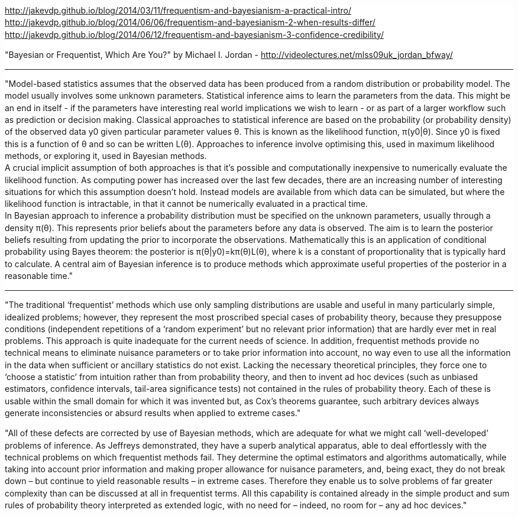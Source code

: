 
  http://jakevdp.github.io/blog/2014/03/11/frequentism-and-bayesianism-a-practical-intro/
  http://jakevdp.github.io/blog/2014/06/06/frequentism-and-bayesianism-2-when-results-differ/
  http://jakevdp.github.io/blog/2014/06/12/frequentism-and-bayesianism-3-confidence-credibility/


  "Bayesian or Frequentist, Which Are You?" by Michael I. Jordan - http://videolectures.net/mlss09uk_jordan_bfway/

----

  "Model-based statistics assumes that the observed data has been produced from a random distribution or probability model. The model usually involves some unknown parameters. Statistical inference aims to learn the parameters from the data. This might be an end in itself - if the parameters have interesting real world implications we wish to learn - or as part of a larger workflow such as prediction or decision making. Classical approaches to statistical inference are based on the probability (or probability density) of the observed data y0 given particular parameter values θ. This is known as the likelihood function, π(y0|θ). Since y0 is fixed this is a function of θ and so can be written L(θ). Approaches to inference involve optimising this, used in maximum likelihood methods, or exploring it, used in Bayesian methods.  
  A crucial implicit assumption of both approaches is that it’s possible and computationally inexpensive to numerically evaluate the likelihood function. As computing power has increased over the last few decades, there are an increasing number of interesting situations for which this assumption doesn’t hold. Instead models are available from which data can be simulated, but where the likelihood function is intractable, in that it cannot be numerically evaluated in a practical time.  
  In Bayesian approach to inference a probability distribution must be specified on the unknown parameters, usually through a density π(θ). This represents prior beliefs about the parameters before any data is observed. The aim is to learn the posterior beliefs resulting from updating the prior to incorporate the observations. Mathematically this is an application of conditional probability using Bayes theorem: the posterior is π(θ|y0)=kπ(θ)L(θ), where k is a constant of proportionality that is typically hard to calculate. A central aim of Bayesian inference is to produce methods which approximate useful properties of the posterior in a reasonable time."

----

  "The traditional ‘frequentist’ methods which use only sampling distributions are usable and useful in many particularly simple, idealized problems; however, they represent the most proscribed special cases of probability theory, because they presuppose conditions (independent repetitions of a ‘random experiment’ but no relevant prior information) that are hardly ever met in real problems. This approach is quite inadequate for the current needs of science. In addition, frequentist methods provide no technical means to eliminate nuisance parameters or to take prior information into account, no way even to use all the information in the data when sufficient or ancillary statistics do not exist. Lacking the necessary theoretical principles, they force one to ‘choose a statistic’ from intuition rather than from probability theory, and then to invent ad hoc devices (such as unbiased estimators, confidence intervals, tail-area significance tests) not contained in the rules of probability theory. Each of these is usable within the small domain for which it was invented but, as Cox’s theorems guarantee, such arbitrary devices always generate inconsistencies or absurd results when applied to extreme cases."

  "All of these defects are corrected by use of Bayesian methods, which are adequate for what we might call ‘well-developed’ problems of inference. As Jeffreys demonstrated, they have a superb analytical apparatus, able to deal effortlessly with the technical problems on which frequentist methods fail. They determine the optimal estimators and algorithms automatically, while taking into account prior information and making proper allowance for nuisance parameters, and, being exact, they do not break down – but continue to yield reasonable results – in extreme cases. Therefore they enable us to solve problems of far greater complexity than can be discussed at all in frequentist terms. All this capability is contained already in the simple product and sum rules of probability theory interpreted as extended logic, with no need for – indeed, no room for – any ad hoc devices."
